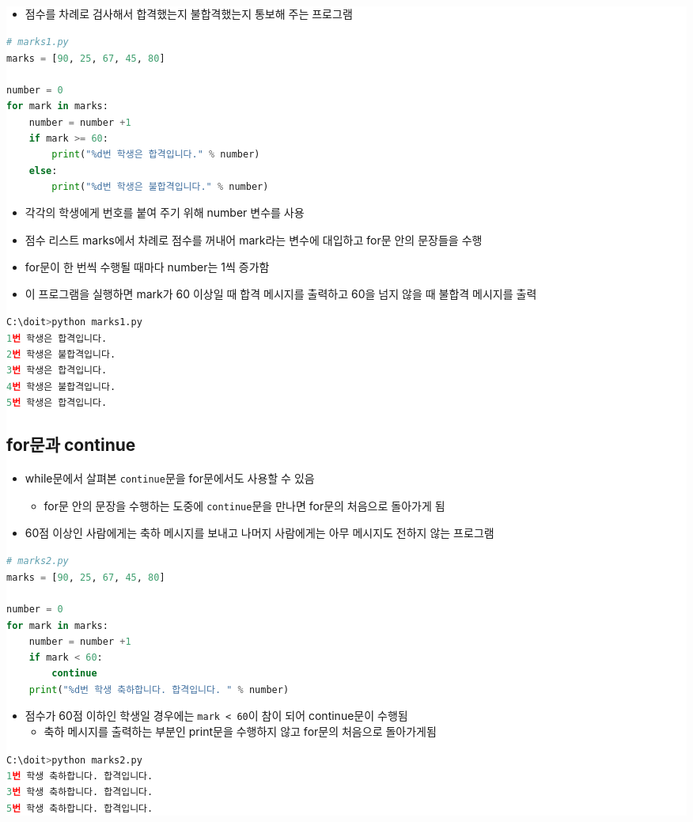 - 점수를 차례로 검사해서 합격했는지 불합격했는지 통보해 주는 프로그램

```python
# marks1.py
marks = [90, 25, 67, 45, 80]

number = 0 
for mark in marks: 
    number = number +1 
    if mark >= 60: 
        print("%d번 학생은 합격입니다." % number)
    else: 
        print("%d번 학생은 불합격입니다." % number)
```

- 각각의 학생에게 번호를 붙여 주기 위해 number 변수를 사용
- 점수 리스트 marks에서 차례로 점수를 꺼내어 mark라는 변수에 대입하고 for문 안의 문장들을 수행
- for문이 한 번씩 수행될 때마다 number는 1씩 증가함

- 이 프로그램을 실행하면 mark가 60 이상일 때 합격 메시지를 출력하고 60을 넘지 않을 때 불합격 메시지를 출력

```python
C:\doit>python marks1.py
1번 학생은 합격입니다.
2번 학생은 불합격입니다.
3번 학생은 합격입니다.
4번 학생은 불합격입니다.
5번 학생은 합격입니다.
```

## for문과 continue

- while문에서 살펴본 `continue`문을 for문에서도 사용할 수 있음
  - for문 안의 문장을 수행하는 도중에 `continue`문을 만나면 for문의 처음으로 돌아가게 됨

- 60점 이상인 사람에게는 축하 메시지를 보내고 나머지 사람에게는 아무 메시지도 전하지 않는 프로그램

```python
# marks2.py 
marks = [90, 25, 67, 45, 80]

number = 0 
for mark in marks: 
    number = number +1 
    if mark < 60:
        continue 
    print("%d번 학생 축하합니다. 합격입니다. " % number)
```

- 점수가 60점 이하인 학생일 경우에는 `mark < 60`이 참이 되어 continue문이 수행됨
  - 축하 메시지를 출력하는 부분인 print문을 수행하지 않고 for문의 처음으로 돌아가게됨

```python
C:\doit>python marks2.py
1번 학생 축하합니다. 합격입니다.
3번 학생 축하합니다. 합격입니다.
5번 학생 축하합니다. 합격입니다.
```
